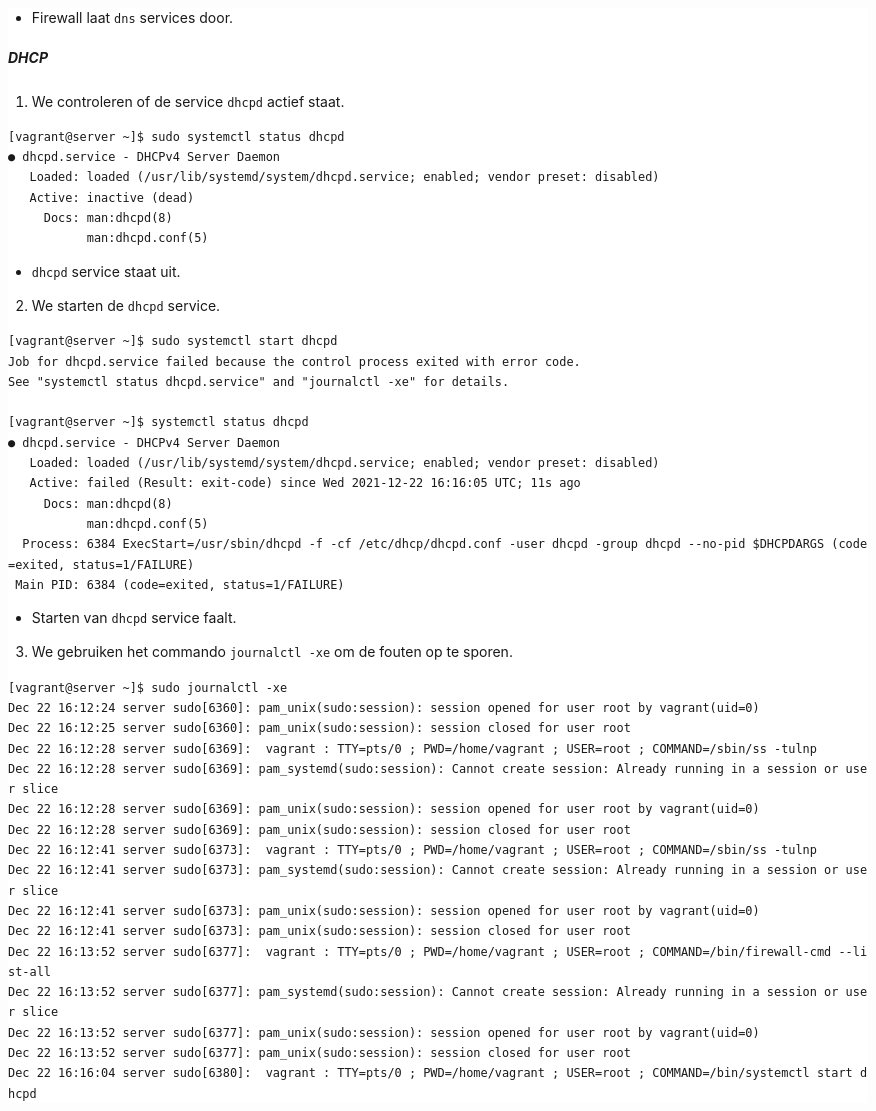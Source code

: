 - Firewall laat `dns` services door.

##### DHCP

1. We controleren of de service `dhcpd` actief staat.

```console
[vagrant@server ~]$ sudo systemctl status dhcpd
● dhcpd.service - DHCPv4 Server Daemon
   Loaded: loaded (/usr/lib/systemd/system/dhcpd.service; enabled; vendor preset: disabled)
   Active: inactive (dead)
     Docs: man:dhcpd(8)
           man:dhcpd.conf(5)
```

- `dhcpd` service staat uit. 


2. We starten de `dhcpd` service.

```console
[vagrant@server ~]$ sudo systemctl start dhcpd
Job for dhcpd.service failed because the control process exited with error code.
See "systemctl status dhcpd.service" and "journalctl -xe" for details.

[vagrant@server ~]$ systemctl status dhcpd
● dhcpd.service - DHCPv4 Server Daemon
   Loaded: loaded (/usr/lib/systemd/system/dhcpd.service; enabled; vendor preset: disabled)
   Active: failed (Result: exit-code) since Wed 2021-12-22 16:16:05 UTC; 11s ago
     Docs: man:dhcpd(8)
           man:dhcpd.conf(5)
  Process: 6384 ExecStart=/usr/sbin/dhcpd -f -cf /etc/dhcp/dhcpd.conf -user dhcpd -group dhcpd --no-pid $DHCPDARGS (code=exited, status=1/FAILURE)
 Main PID: 6384 (code=exited, status=1/FAILURE)
```

- Starten van `dhcpd` service faalt. 

3. We gebruiken het commando `journalctl -xe` om de fouten op te sporen.

```console
[vagrant@server ~]$ sudo journalctl -xe
Dec 22 16:12:24 server sudo[6360]: pam_unix(sudo:session): session opened for user root by vagrant(uid=0)
Dec 22 16:12:25 server sudo[6360]: pam_unix(sudo:session): session closed for user root
Dec 22 16:12:28 server sudo[6369]:  vagrant : TTY=pts/0 ; PWD=/home/vagrant ; USER=root ; COMMAND=/sbin/ss -tulnp
Dec 22 16:12:28 server sudo[6369]: pam_systemd(sudo:session): Cannot create session: Already running in a session or user slice
Dec 22 16:12:28 server sudo[6369]: pam_unix(sudo:session): session opened for user root by vagrant(uid=0)
Dec 22 16:12:28 server sudo[6369]: pam_unix(sudo:session): session closed for user root
Dec 22 16:12:41 server sudo[6373]:  vagrant : TTY=pts/0 ; PWD=/home/vagrant ; USER=root ; COMMAND=/sbin/ss -tulnp
Dec 22 16:12:41 server sudo[6373]: pam_systemd(sudo:session): Cannot create session: Already running in a session or user slice
Dec 22 16:12:41 server sudo[6373]: pam_unix(sudo:session): session opened for user root by vagrant(uid=0)
Dec 22 16:12:41 server sudo[6373]: pam_unix(sudo:session): session closed for user root
Dec 22 16:13:52 server sudo[6377]:  vagrant : TTY=pts/0 ; PWD=/home/vagrant ; USER=root ; COMMAND=/bin/firewall-cmd --list-all
Dec 22 16:13:52 server sudo[6377]: pam_systemd(sudo:session): Cannot create session: Already running in a session or user slice
Dec 22 16:13:52 server sudo[6377]: pam_unix(sudo:session): session opened for user root by vagrant(uid=0)
Dec 22 16:13:52 server sudo[6377]: pam_unix(sudo:session): session closed for user root
Dec 22 16:16:04 server sudo[6380]:  vagrant : TTY=pts/0 ; PWD=/home/vagrant ; USER=root ; COMMAND=/bin/systemctl start dhcpd
```